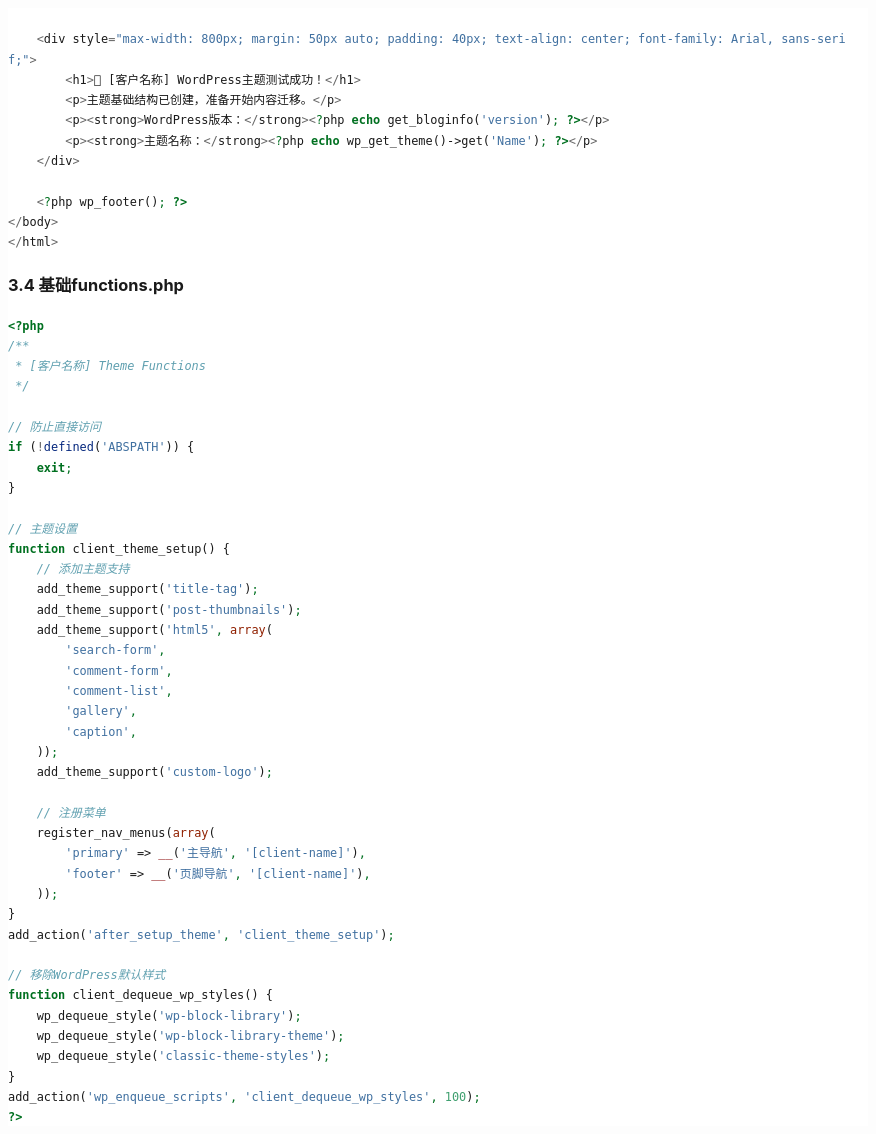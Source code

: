 ```php
    
    <div style="max-width: 800px; margin: 50px auto; padding: 40px; text-align: center; font-family: Arial, sans-serif;">
        <h1>🎉 [客户名称] WordPress主题测试成功！</h1>
        <p>主题基础结构已创建，准备开始内容迁移。</p>
        <p><strong>WordPress版本：</strong><?php echo get_bloginfo('version'); ?></p>
        <p><strong>主题名称：</strong><?php echo wp_get_theme()->get('Name'); ?></p>
    </div>
    
    <?php wp_footer(); ?>
</body>
</html>
```

### 3.4 基础functions.php
```php
<?php
/**
 * [客户名称] Theme Functions
 */

// 防止直接访问
if (!defined('ABSPATH')) {
    exit;
}

// 主题设置
function client_theme_setup() {
    // 添加主题支持
    add_theme_support('title-tag');
    add_theme_support('post-thumbnails');
    add_theme_support('html5', array(
        'search-form',
        'comment-form',
        'comment-list',
        'gallery',
        'caption',
    ));
    add_theme_support('custom-logo');
    
    // 注册菜单
    register_nav_menus(array(
        'primary' => __('主导航', '[client-name]'),
        'footer' => __('页脚导航', '[client-name]'),
    ));
}
add_action('after_setup_theme', 'client_theme_setup');

// 移除WordPress默认样式
function client_dequeue_wp_styles() {
    wp_dequeue_style('wp-block-library');
    wp_dequeue_style('wp-block-library-theme');
    wp_dequeue_style('classic-theme-styles');
}
add_action('wp_enqueue_scripts', 'client_dequeue_wp_styles', 100);
?>
```
